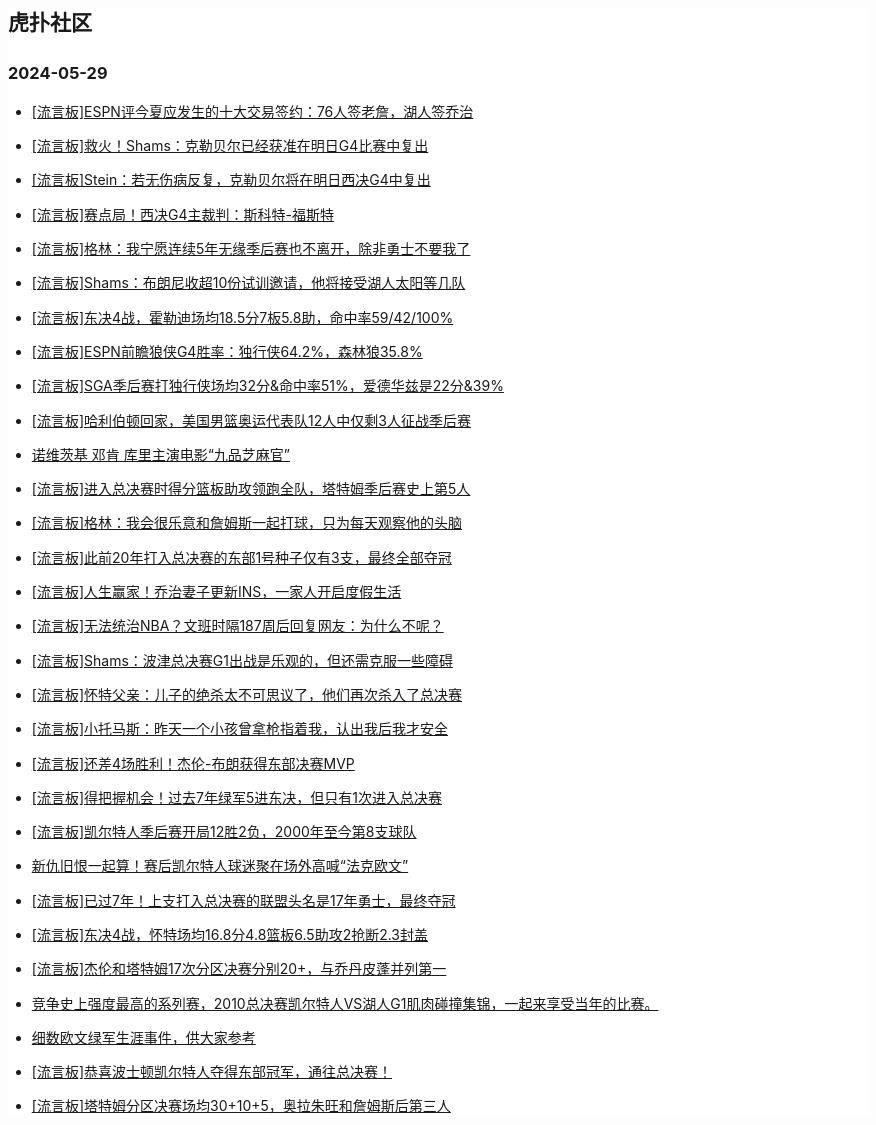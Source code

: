 ## 虎扑社区 
### 2024-05-29

+ [[流言板]ESPN评今夏应发生的十大交易签约：76人签老詹，湖人签乔治](https://bbs.hupu.com/626584087.html)

+ [[流言板]救火！Shams：克勒贝尔已经获准在明日G4比赛中复出](https://bbs.hupu.com/626584050.html)

+ [[流言板]Stein：若无伤病反复，克勒贝尔将在明日西决G4中复出](https://bbs.hupu.com/626583259.html)

+ [[流言板]赛点局！西决G4主裁判：斯科特-福斯特](https://bbs.hupu.com/626583594.html)

+ [[流言板]格林：我宁愿连续5年无缘季后赛也不离开，除非勇士不要我了](https://bbs.hupu.com/626583423.html)

+ [[流言板]Shams：布朗尼收超10份试训邀请，他将接受湖人太阳等几队](https://bbs.hupu.com/626584391.html)

+ [[流言板]东决4战，霍勒迪场均18.5分7板5.8助，命中率59/42/100%](https://bbs.hupu.com/626583820.html)

+ [[流言板]ESPN前瞻狼侠G4胜率：独行侠64.2%，森林狼35.8%](https://bbs.hupu.com/626581633.html)

+ [[流言板]SGA季后赛打独行侠场均32分&命中率51%，爱德华兹是22分&39%](https://bbs.hupu.com/626580780.html)

+ [[流言板]哈利伯顿回家，美国男篮奥运代表队12人中仅剩3人征战季后赛](https://bbs.hupu.com/626582805.html)

+ [诺维茨基 邓肯 库里主演电影“九品芝麻官”](https://bbs.hupu.com/626578705.html)

+ [[流言板]进入总决赛时得分篮板助攻领跑全队，塔特姆季后赛史上第5人](https://bbs.hupu.com/626582642.html)

+ [[流言板]格林：我会很乐意和詹姆斯一起打球，只为每天观察他的头脑](https://bbs.hupu.com/626580601.html)

+ [[流言板]此前20年打入总决赛的东部1号种子仅有3支，最终全部夺冠](https://bbs.hupu.com/626584544.html)

+ [[流言板]人生赢家！乔治妻子更新INS，一家人开启度假生活](https://bbs.hupu.com/626583796.html)

+ [[流言板]无法统治NBA？文班时隔187周后回复网友：为什么不呢？](https://bbs.hupu.com/626579529.html)

+ [[流言板]Shams：波津总决赛G1出战是乐观的，但还需克服一些障碍](https://bbs.hupu.com/626584174.html)

+ [[流言板]怀特父亲：儿子的绝杀太不可思议了，他们再次杀入了总决赛](https://bbs.hupu.com/626583062.html)

+ [[流言板]小托马斯：昨天一个小孩曾拿枪指着我，认出我后我才安全](https://bbs.hupu.com/626584907.html)

+ [[流言板]还差4场胜利！杰伦-布朗获得东部决赛MVP](https://bbs.hupu.com/626574863.html)

+ [[流言板]得把握机会！过去7年绿军5进东决，但只有1次进入总决赛](https://bbs.hupu.com/626583691.html)

+ [[流言板]凯尔特人季后赛开局12胜2负，2000年至今第8支球队](https://bbs.hupu.com/626583919.html)

+ [新仇旧恨一起算！赛后凯尔特人球迷聚在场外高喊“法克欧文”](https://bbs.hupu.com/626575621.html)

+ [[流言板]已过7年！上支打入总决赛的联盟头名是17年勇士，最终夺冠](https://bbs.hupu.com/626580967.html)

+ [[流言板]东决4战，怀特场均16.8分4.8篮板6.5助攻2抢断2.3封盖](https://bbs.hupu.com/626583776.html)

+ [[流言板]杰伦和塔特姆17次分区决赛分别20+，与乔丹皮蓬并列第一](https://bbs.hupu.com/626582598.html)

+ [竞争史上强度最高的系列赛，2010总决赛凯尔特人VS湖人G1肌肉碰撞集锦，一起来享受当年的比赛。](https://bbs.hupu.com/626577662.html)

+ [细数欧文绿军生涯事件，供大家参考](https://bbs.hupu.com/626578095.html)

+ [[流言板]恭喜波士顿凯尔特人夺得东部冠军，通往总决赛！](https://bbs.hupu.com/626577367.html)

+ [[流言板]塔特姆分区决赛场均30+10+5，奥拉朱旺和詹姆斯后第三人](https://bbs.hupu.com/626582514.html)
